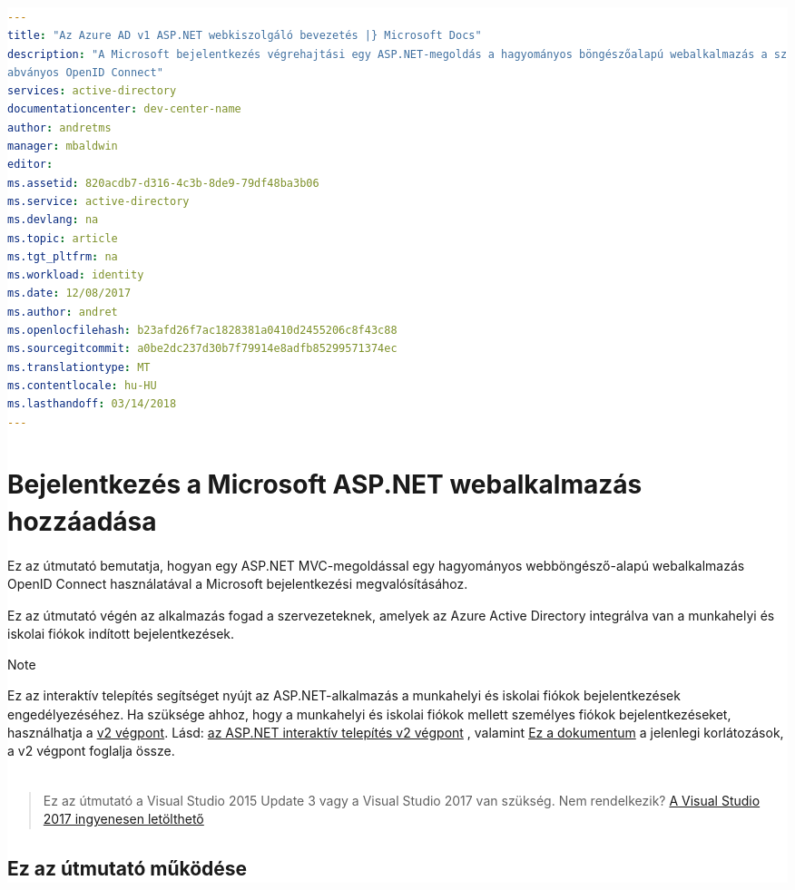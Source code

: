 ```yaml
---
title: "Az Azure AD v1 ASP.NET webkiszolgáló bevezetés |} Microsoft Docs"
description: "A Microsoft bejelentkezés végrehajtási egy ASP.NET-megoldás a hagyományos böngészőalapú webalkalmazás a szabványos OpenID Connect"
services: active-directory
documentationcenter: dev-center-name
author: andretms
manager: mbaldwin
editor: 
ms.assetid: 820acdb7-d316-4c3b-8de9-79df48ba3b06
ms.service: active-directory
ms.devlang: na
ms.topic: article
ms.tgt_pltfrm: na
ms.workload: identity
ms.date: 12/08/2017
ms.author: andret
ms.openlocfilehash: b23afd26f7ac1828381a0410d2455206c8f43c88
ms.sourcegitcommit: a0be2dc237d30b7f79914e8adfb85299571374ec
ms.translationtype: MT
ms.contentlocale: hu-HU
ms.lasthandoff: 03/14/2018
---
```


# <a name="add-sign-in-with-microsoft-to-an-aspnet-web-app"></a>Bejelentkezés a Microsoft ASP.NET webalkalmazás hozzáadása

Ez az útmutató bemutatja, hogyan egy ASP.NET MVC-megoldással egy hagyományos webböngésző-alapú webalkalmazás OpenID Connect használatával a Microsoft bejelentkezési megvalósításához. 

Ez az útmutató végén az alkalmazás fogad a szervezeteknek, amelyek az Azure Active Directory integrálva van a munkahelyi és iskolai fiókok indított bejelentkezések.

> [!NOTE]
> Ez az interaktív telepítés segítséget nyújt az ASP.NET-alkalmazás a munkahelyi és iskolai fiókok bejelentkezések engedélyezéséhez. Ha szüksége ahhoz, hogy a munkahelyi és iskolai fiókok mellett személyes fiókok bejelentkezéseket, használhatja a [v2 végpont](../active-directory-v2-compare.md). Lásd: [az ASP.NET interaktív telepítés v2 végpont](./active-directory-aspnetwebapp.md) , valamint [Ez a dokumentum](../active-directory-v2-limitations.md) a jelenlegi korlátozások, a v2 végpont foglalja össze.
<br/><br/>



> Ez az útmutató a Visual Studio 2015 Update 3 vagy a Visual Studio 2017 van szükség.  Nem rendelkezik?  [A Visual Studio 2017 ingyenesen letölthető](https://www.visualstudio.com/downloads/)

## <a name="how-this-guide-works"></a>Ez az útmutató működése
